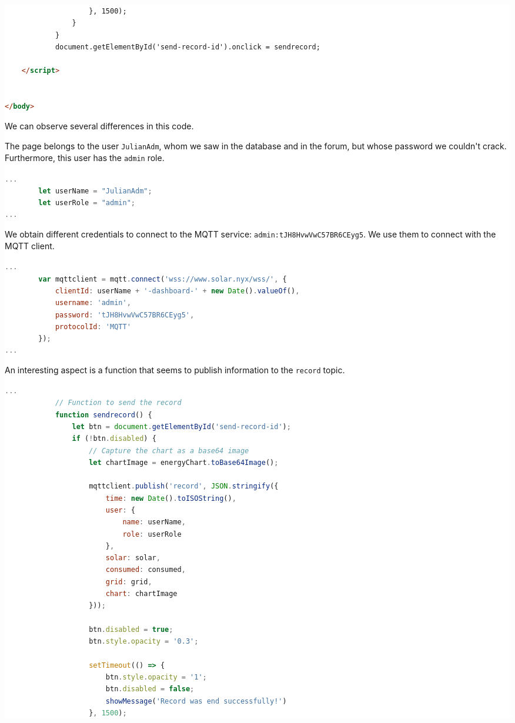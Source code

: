 ```html
                    }, 1500);
                }
            }
            document.getElementById('send-record-id').onclick = sendrecord;
    
    </script>


</body>
```
We can observe several differences in this code.

The page belongs to the user `JulianAdm`, whom we saw in the database and in the forum, but whose password we couldn't crack. Furthermore, this user has the `admin` role.

```javascript
...
        let userName = "JulianAdm";
        let userRole = "admin";
...
```

We obtain different credentials to connect to the MQTT service: `admin:tJH8HvwVwC57BR6CEyg5`. We use them to connect with the MQTT client.

```javascript
...
        var mqttclient = mqtt.connect('wss://www.solar.nyx/wss/', {
            clientId: userName + '-dashboard-' + new Date().valueOf(),
            username: 'admin',
            password: 'tJH8HvwVwC57BR6CEyg5',
            protocolId: 'MQTT'
        });
...
```

An interesting aspect is a function that seems to publish information to the `record` topic.

```javascript
...
            // Function to send the record 
            function sendrecord() {
                let btn = document.getElementById('send-record-id');
                if (!btn.disabled) {
                    // Capture the chart as a base64 image
                    let chartImage = energyChart.toBase64Image();

                    mqttclient.publish('record', JSON.stringify({
                        time: new Date().toISOString(),
                        user: {
                            name: userName,
                            role: userRole
                        },
                        solar: solar,
                        consumed: consumed,
                        grid: grid,
                        chart: chartImage
                    }));

                    btn.disabled = true;
                    btn.style.opacity = '0.3';

                    setTimeout(() => {
                        btn.style.opacity = '1';
                        btn.disabled = false;
                        showMessage('Record was end successfully!')
                    }, 1500);
```